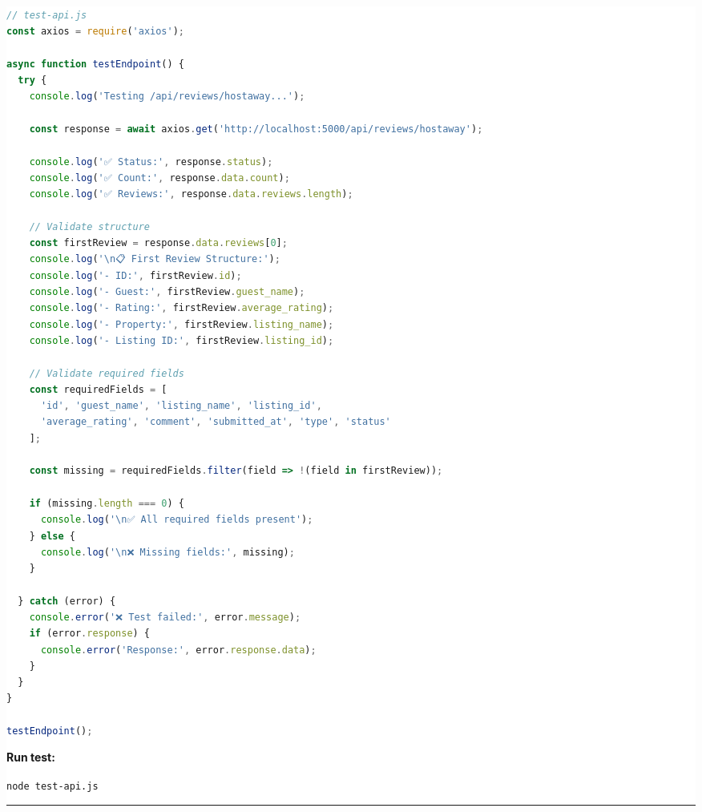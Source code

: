```javascript
// test-api.js
const axios = require('axios');

async function testEndpoint() {
  try {
    console.log('Testing /api/reviews/hostaway...');
    
    const response = await axios.get('http://localhost:5000/api/reviews/hostaway');
    
    console.log('✅ Status:', response.status);
    console.log('✅ Count:', response.data.count);
    console.log('✅ Reviews:', response.data.reviews.length);
    
    // Validate structure
    const firstReview = response.data.reviews[0];
    console.log('\n📋 First Review Structure:');
    console.log('- ID:', firstReview.id);
    console.log('- Guest:', firstReview.guest_name);
    console.log('- Rating:', firstReview.average_rating);
    console.log('- Property:', firstReview.listing_name);
    console.log('- Listing ID:', firstReview.listing_id);
    
    // Validate required fields
    const requiredFields = [
      'id', 'guest_name', 'listing_name', 'listing_id',
      'average_rating', 'comment', 'submitted_at', 'type', 'status'
    ];
    
    const missing = requiredFields.filter(field => !(field in firstReview));
    
    if (missing.length === 0) {
      console.log('\n✅ All required fields present');
    } else {
      console.log('\n❌ Missing fields:', missing);
    }
    
  } catch (error) {
    console.error('❌ Test failed:', error.message);
    if (error.response) {
      console.error('Response:', error.response.data);
    }
  }
}

testEndpoint();
```

**Run test:**
```bash
node test-api.js
```

---